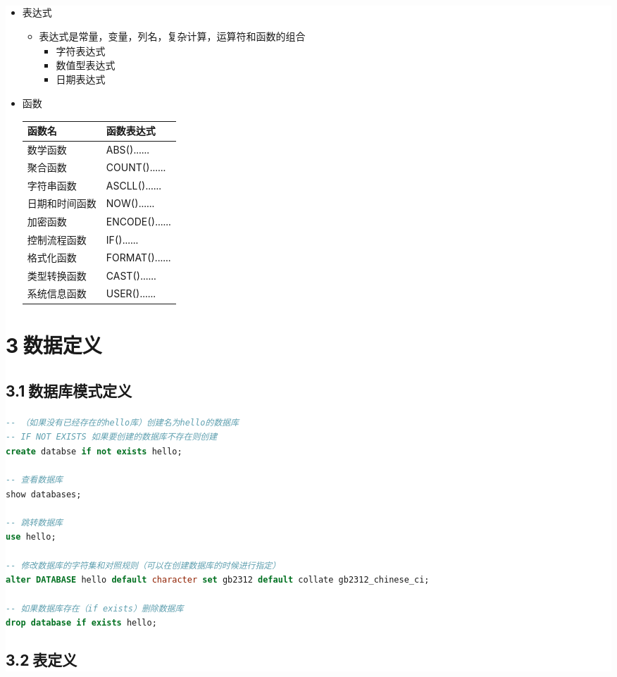 - 表达式

  - 表达式是常量，变量，列名，复杂计算，运算符和函数的组合
    - 字符表达式
    - 数值型表达式
    - 日期表达式

- 函数

  | 函数名         | 函数表达式     |
  | -------------- | -------------- |
  | 数学函数       | ABS()......    |
  | 聚合函数       | COUNT()......  |
  | 字符串函数     | ASCLL()......  |
  | 日期和时间函数 | NOW()......    |
  | 加密函数       | ENCODE()...... |
  | 控制流程函数   | IF()......     |
  | 格式化函数     | FORMAT()...... |
  | 类型转换函数   | CAST()......   |
  | 系统信息函数   | USER()......   |



# 3 数据定义

## 3.1  数据库模式定义

```sql
-- （如果没有已经存在的hello库）创建名为hello的数据库
-- IF NOT EXISTS 如果要创建的数据库不存在则创建
create databse if not exists hello;

-- 查看数据库
show databases;

-- 跳转数据库
use hello;

-- 修改数据库的字符集和对照规则（可以在创建数据库的时候进行指定）
alter DATABASE hello default character set gb2312 default collate gb2312_chinese_ci; 

-- 如果数据库存在（if exists）删除数据库
drop database if exists hello;
```

## 3.2 表定义

